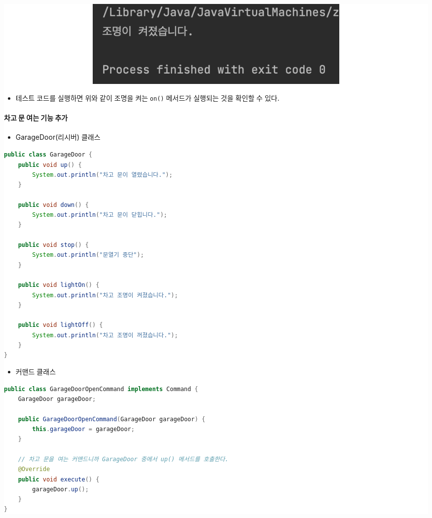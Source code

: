 <p align="center"><img src="commandPattern1.png" width="500"></p>

* 테스트 코드를 실행하면 위와 같이 조명을 켜는 `on()` 메서드가 실행되는 것을 확인할 수 있다.

#### 차고 문 여는 기능 추가
* GarageDoor(리시버) 클래스

```java
public class GarageDoor {
    public void up() {
        System.out.println("차고 문이 열렸습니다.");
    }

    public void down() {
        System.out.println("차고 문이 닫힙니다.");
    }

    public void stop() {
        System.out.println("문열기 중단");
    }

    public void lightOn() {
        System.out.println("차고 조명이 켜졌습니다.");
    }

    public void lightOff() {
        System.out.println("차고 조명이 꺼졌습니다.");
    }
}
```

* 커맨드 클래스

```java
public class GarageDoorOpenCommand implements Command {
    GarageDoor garageDoor;

    public GarageDoorOpenCommand(GarageDoor garageDoor) {
        this.garageDoor = garageDoor;
    }

    // 차고 문을 여는 커맨드니까 GarageDoor 중에서 up() 메서드를 호출한다.
    @Override
    public void execute() {
        garageDoor.up();
    }
}
```
